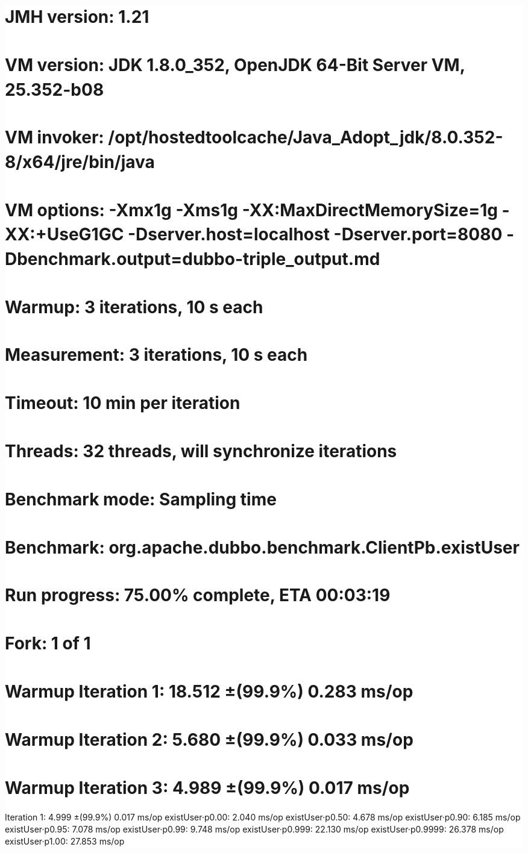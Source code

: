 
# JMH version: 1.21
# VM version: JDK 1.8.0_352, OpenJDK 64-Bit Server VM, 25.352-b08
# VM invoker: /opt/hostedtoolcache/Java_Adopt_jdk/8.0.352-8/x64/jre/bin/java
# VM options: -Xmx1g -Xms1g -XX:MaxDirectMemorySize=1g -XX:+UseG1GC -Dserver.host=localhost -Dserver.port=8080 -Dbenchmark.output=dubbo-triple_output.md
# Warmup: 3 iterations, 10 s each
# Measurement: 3 iterations, 10 s each
# Timeout: 10 min per iteration
# Threads: 32 threads, will synchronize iterations
# Benchmark mode: Sampling time
# Benchmark: org.apache.dubbo.benchmark.ClientPb.existUser

# Run progress: 75.00% complete, ETA 00:03:19
# Fork: 1 of 1
# Warmup Iteration   1: 18.512 ±(99.9%) 0.283 ms/op
# Warmup Iteration   2: 5.680 ±(99.9%) 0.033 ms/op
# Warmup Iteration   3: 4.989 ±(99.9%) 0.017 ms/op
Iteration   1: 4.999 ±(99.9%) 0.017 ms/op
                 existUser·p0.00:   2.040 ms/op
                 existUser·p0.50:   4.678 ms/op
                 existUser·p0.90:   6.185 ms/op
                 existUser·p0.95:   7.078 ms/op
                 existUser·p0.99:   9.748 ms/op
                 existUser·p0.999:  22.130 ms/op
                 existUser·p0.9999: 26.378 ms/op
                 existUser·p1.00:   27.853 ms/op
